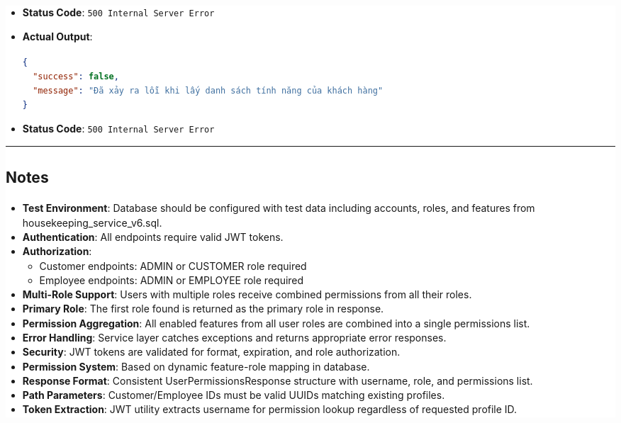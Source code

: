 - **Status Code**: `500 Internal Server Error`

- **Actual Output**:
  ```json
  {
    "success": false,
    "message": "Đã xảy ra lỗi khi lấy danh sách tính năng của khách hàng"
  }
  ```
- **Status Code**: `500 Internal Server Error`

---

## Notes
- **Test Environment**: Database should be configured with test data including accounts, roles, and features from housekeeping_service_v6.sql.
- **Authentication**: All endpoints require valid JWT tokens.
- **Authorization**: 
  - Customer endpoints: ADMIN or CUSTOMER role required
  - Employee endpoints: ADMIN or EMPLOYEE role required
- **Multi-Role Support**: Users with multiple roles receive combined permissions from all their roles.
- **Primary Role**: The first role found is returned as the primary role in response.
- **Permission Aggregation**: All enabled features from all user roles are combined into a single permissions list.
- **Error Handling**: Service layer catches exceptions and returns appropriate error responses.
- **Security**: JWT tokens are validated for format, expiration, and role authorization.
- **Permission System**: Based on dynamic feature-role mapping in database.
- **Response Format**: Consistent UserPermissionsResponse structure with username, role, and permissions list.
- **Path Parameters**: Customer/Employee IDs must be valid UUIDs matching existing profiles.
- **Token Extraction**: JWT utility extracts username for permission lookup regardless of requested profile ID.
